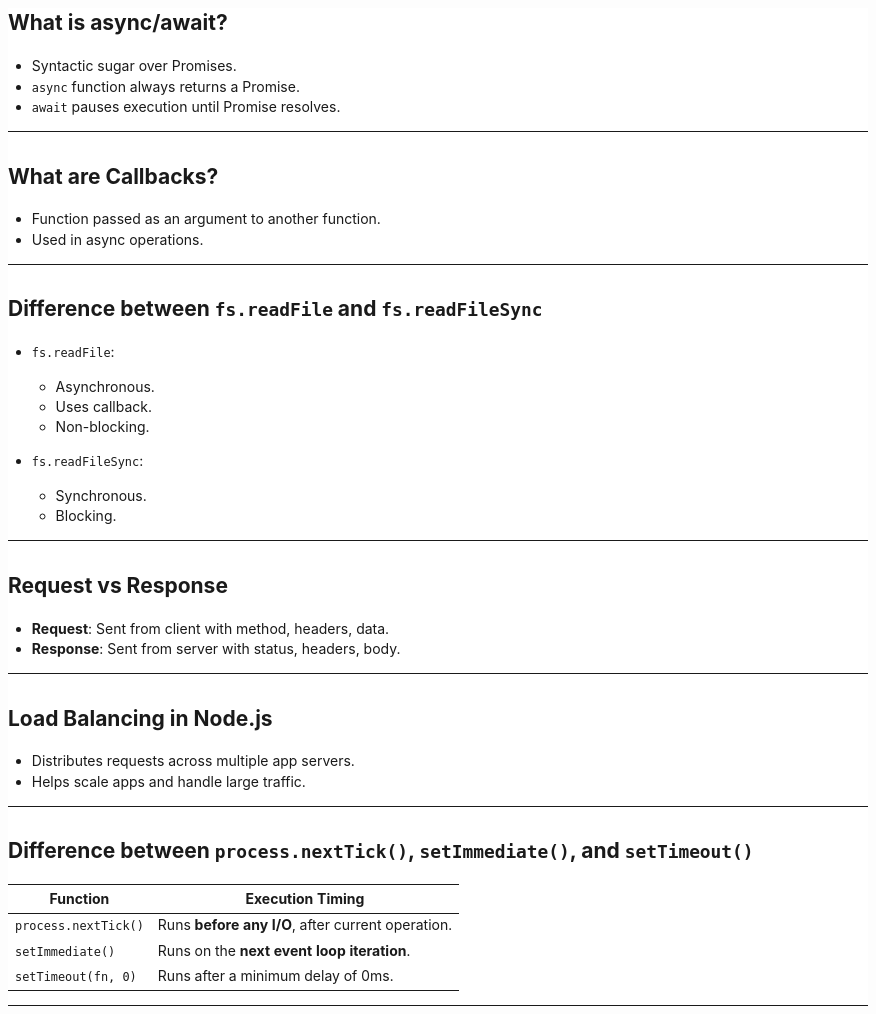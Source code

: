 ## What is async/await?

* Syntactic sugar over Promises.
* `async` function always returns a Promise.
* `await` pauses execution until Promise resolves.

---

## What are Callbacks?

* Function passed as an argument to another function.
* Used in async operations.

---

## Difference between `fs.readFile` and `fs.readFileSync`

* `fs.readFile`:

  * Asynchronous.
  * Uses callback.
  * Non-blocking.

* `fs.readFileSync`:

  * Synchronous.
  * Blocking.

---

## Request vs Response

* **Request**: Sent from client with method, headers, data.
* **Response**: Sent from server with status, headers, body.

---

## Load Balancing in Node.js

* Distributes requests across multiple app servers.
* Helps scale apps and handle large traffic.

---

## Difference between `process.nextTick()`, `setImmediate()`, and `setTimeout()`

| Function             | Execution Timing                                  |
| -------------------- | ------------------------------------------------- |
| `process.nextTick()` | Runs **before any I/O**, after current operation. |
| `setImmediate()`     | Runs on the **next event loop iteration**.        |
| `setTimeout(fn, 0)`  | Runs after a minimum delay of 0ms.                |

---